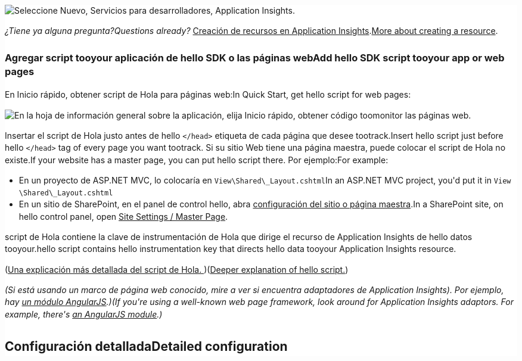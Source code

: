 ![Seleccione Nuevo, Servicios para desarrolladores, Application Insights.](./media/app-insights-javascript/01-create.png)

<span data-ttu-id="52fc9-125">*¿Tiene ya alguna pregunta?*</span><span class="sxs-lookup"><span data-stu-id="52fc9-125">*Questions already?*</span></span> <span data-ttu-id="52fc9-126">[Creación de recursos en Application Insights](app-insights-create-new-resource.md).</span><span class="sxs-lookup"><span data-stu-id="52fc9-126">[More about creating a resource](app-insights-create-new-resource.md).</span></span>

### <a name="add-hello-sdk-script-tooyour-app-or-web-pages"></a><span data-ttu-id="52fc9-127">Agregar script tooyour aplicación de hello SDK o las páginas web</span><span class="sxs-lookup"><span data-stu-id="52fc9-127">Add hello SDK script tooyour app or web pages</span></span>
<span data-ttu-id="52fc9-128">En Inicio rápido, obtener script de Hola para páginas web:</span><span class="sxs-lookup"><span data-stu-id="52fc9-128">In Quick Start, get hello script for web pages:</span></span>

![En la hoja de información general sobre la aplicación, elija Inicio rápido, obtener código toomonitor las páginas web.](./media/app-insights-javascript/02-monitor-web-page.png)

<span data-ttu-id="52fc9-131">Insertar el script de Hola justo antes de hello `</head>` etiqueta de cada página que desee tootrack.</span><span class="sxs-lookup"><span data-stu-id="52fc9-131">Insert hello script just before hello `</head>` tag of every page you want tootrack.</span></span> <span data-ttu-id="52fc9-132">Si su sitio Web tiene una página maestra, puede colocar el script de Hola no existe.</span><span class="sxs-lookup"><span data-stu-id="52fc9-132">If your website has a master page, you can put hello script there.</span></span> <span data-ttu-id="52fc9-133">Por ejemplo:</span><span class="sxs-lookup"><span data-stu-id="52fc9-133">For example:</span></span>

* <span data-ttu-id="52fc9-134">En un proyecto de ASP.NET MVC, lo colocaría en `View\Shared\_Layout.cshtml`</span><span class="sxs-lookup"><span data-stu-id="52fc9-134">In an ASP.NET MVC project, you'd put it in `View\Shared\_Layout.cshtml`</span></span>
* <span data-ttu-id="52fc9-135">En un sitio de SharePoint, en el panel de control hello, abra [configuración del sitio o página maestra](app-insights-sharepoint.md).</span><span class="sxs-lookup"><span data-stu-id="52fc9-135">In a SharePoint site, on hello control panel, open [Site Settings / Master Page](app-insights-sharepoint.md).</span></span>

<span data-ttu-id="52fc9-136">script de Hola contiene la clave de instrumentación de Hola que dirige el recurso de Application Insights de hello datos tooyour.</span><span class="sxs-lookup"><span data-stu-id="52fc9-136">hello script contains hello instrumentation key that directs hello data tooyour Application Insights resource.</span></span> 

<span data-ttu-id="52fc9-137">([Una explicación más detallada del script de Hola. ](http://apmtips.com/blog/2015/03/18/javascript-snippet-explained/))</span><span class="sxs-lookup"><span data-stu-id="52fc9-137">([Deeper explanation of hello script.](http://apmtips.com/blog/2015/03/18/javascript-snippet-explained/))</span></span>

<span data-ttu-id="52fc9-138">*(Si está usando un marco de página web conocido, mire a ver si encuentra adaptadores de Application Insights). Por ejemplo, hay [un módulo AngularJS](http://ngmodules.org/modules/angular-appinsights).)*</span><span class="sxs-lookup"><span data-stu-id="52fc9-138">*(If you're using a well-known web page framework, look around for Application Insights adaptors. For example, there's [an AngularJS module](http://ngmodules.org/modules/angular-appinsights).)*</span></span>

## <a name="detailed-configuration"></a><span data-ttu-id="52fc9-139">Configuración detallada</span><span class="sxs-lookup"><span data-stu-id="52fc9-139">Detailed configuration</span></span>